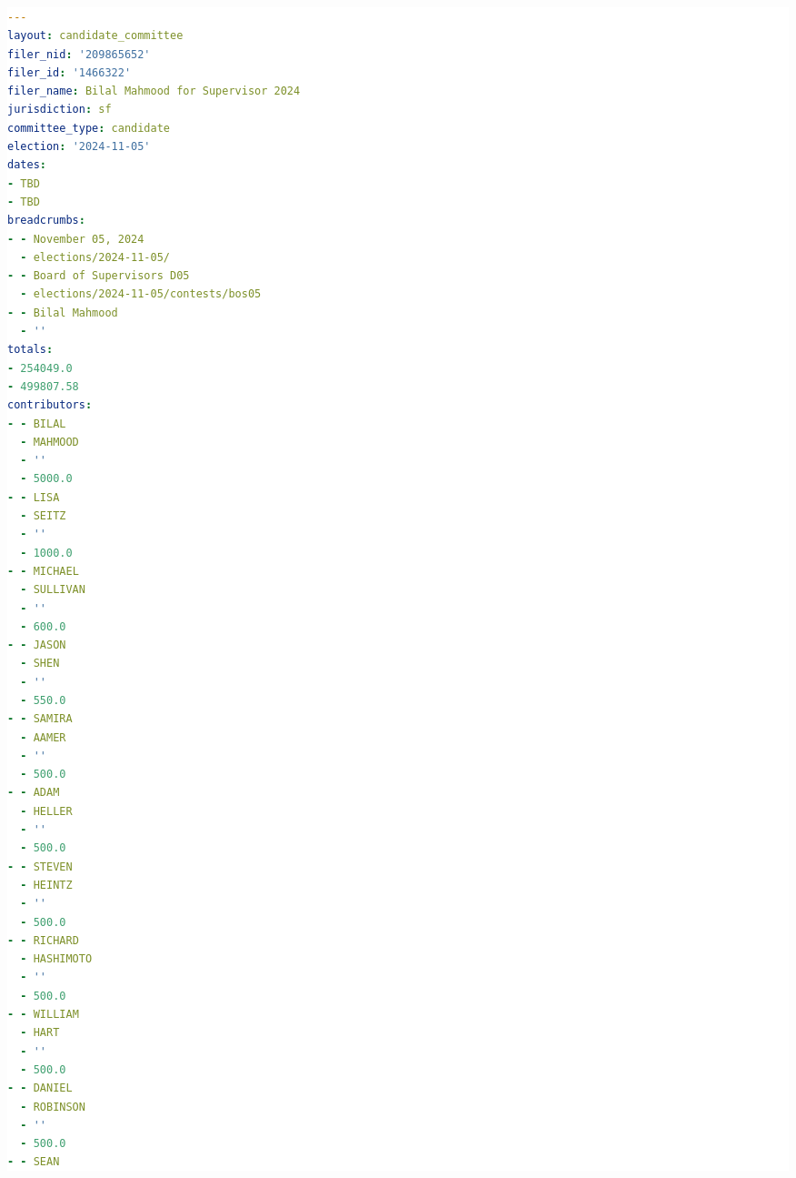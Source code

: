 ```yaml
---
layout: candidate_committee
filer_nid: '209865652'
filer_id: '1466322'
filer_name: Bilal Mahmood for Supervisor 2024
jurisdiction: sf
committee_type: candidate
election: '2024-11-05'
dates:
- TBD
- TBD
breadcrumbs:
- - November 05, 2024
  - elections/2024-11-05/
- - Board of Supervisors D05
  - elections/2024-11-05/contests/bos05
- - Bilal Mahmood
  - ''
totals:
- 254049.0
- 499807.58
contributors:
- - BILAL
  - MAHMOOD
  - ''
  - 5000.0
- - LISA
  - SEITZ
  - ''
  - 1000.0
- - MICHAEL
  - SULLIVAN
  - ''
  - 600.0
- - JASON
  - SHEN
  - ''
  - 550.0
- - SAMIRA
  - AAMER
  - ''
  - 500.0
- - ADAM
  - HELLER
  - ''
  - 500.0
- - STEVEN
  - HEINTZ
  - ''
  - 500.0
- - RICHARD
  - HASHIMOTO
  - ''
  - 500.0
- - WILLIAM
  - HART
  - ''
  - 500.0
- - DANIEL
  - ROBINSON
  - ''
  - 500.0
- - SEAN
```